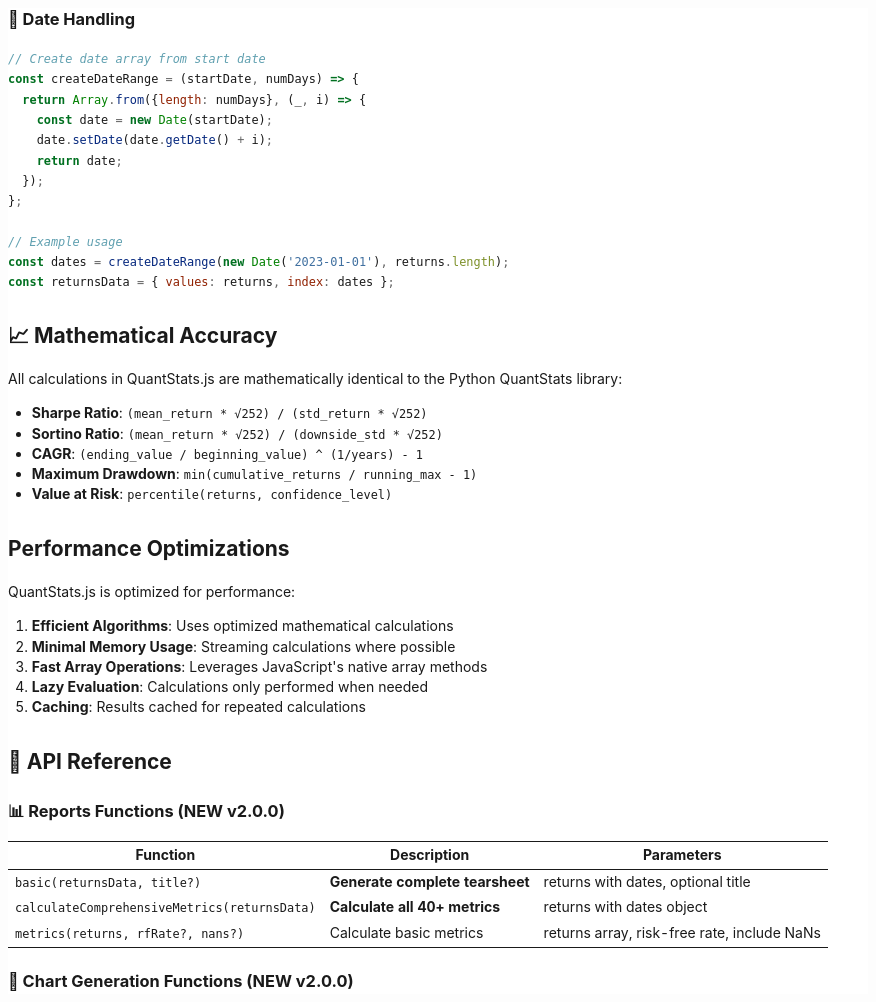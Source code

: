 ### 📅 Date Handling

```javascript
// Create date array from start date
const createDateRange = (startDate, numDays) => {
  return Array.from({length: numDays}, (_, i) => {
    const date = new Date(startDate);
    date.setDate(date.getDate() + i);
    return date;
  });
};

// Example usage
const dates = createDateRange(new Date('2023-01-01'), returns.length);
const returnsData = { values: returns, index: dates };
```

## 📈 Mathematical Accuracy

All calculations in QuantStats.js are mathematically identical to the Python QuantStats library:

- **Sharpe Ratio**: `(mean_return * √252) / (std_return * √252)`
- **Sortino Ratio**: `(mean_return * √252) / (downside_std * √252)`
- **CAGR**: `(ending_value / beginning_value) ^ (1/years) - 1`
- **Maximum Drawdown**: `min(cumulative_returns / running_max - 1)`
- **Value at Risk**: `percentile(returns, confidence_level)`

## Performance Optimizations

QuantStats.js is optimized for performance:

1. **Efficient Algorithms**: Uses optimized mathematical calculations
2. **Minimal Memory Usage**: Streaming calculations where possible
3. **Fast Array Operations**: Leverages JavaScript's native array methods
4. **Lazy Evaluation**: Calculations only performed when needed
5. **Caching**: Results cached for repeated calculations

## 📖 API Reference

### 📊 Reports Functions (NEW v2.0.0)

| Function | Description | Parameters |
|----------|-------------|------------|
| `basic(returnsData, title?)` | **Generate complete tearsheet** | returns with dates, optional title |
| `calculateComprehensiveMetrics(returnsData)` | **Calculate all 40+ metrics** | returns with dates object |
| `metrics(returns, rfRate?, nans?)` | Calculate basic metrics | returns array, risk-free rate, include NaNs |

### 🎨 Chart Generation Functions (NEW v2.0.0)
